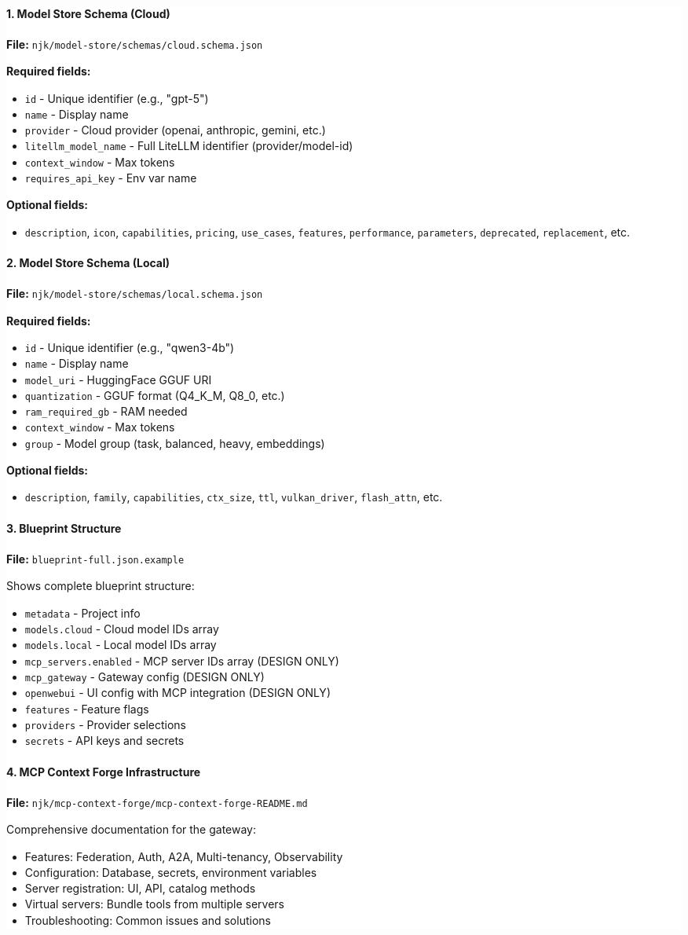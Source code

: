 #### 1. Model Store Schema (Cloud)
**File:** `njk/model-store/schemas/cloud.schema.json`

**Required fields:**
- `id` - Unique identifier (e.g., "gpt-5")
- `name` - Display name
- `provider` - Cloud provider (openai, anthropic, gemini, etc.)
- `litellm_model_name` - Full LiteLLM identifier (provider/model-id)
- `context_window` - Max tokens
- `requires_api_key` - Env var name

**Optional fields:**
- `description`, `icon`, `capabilities`, `pricing`, `use_cases`, `features`, `performance`, `parameters`, `deprecated`, `replacement`, etc.

#### 2. Model Store Schema (Local)
**File:** `njk/model-store/schemas/local.schema.json`

**Required fields:**
- `id` - Unique identifier (e.g., "qwen3-4b")
- `name` - Display name
- `model_uri` - HuggingFace GGUF URI
- `quantization` - GGUF format (Q4_K_M, Q8_0, etc.)
- `ram_required_gb` - RAM needed
- `context_window` - Max tokens
- `group` - Model group (task, balanced, heavy, embeddings)

**Optional fields:**
- `description`, `family`, `capabilities`, `ctx_size`, `ttl`, `vulkan_driver`, `flash_attn`, etc.

#### 3. Blueprint Structure
**File:** `blueprint-full.json.example`

Shows complete blueprint structure:
- `metadata` - Project info
- `models.cloud` - Cloud model IDs array
- `models.local` - Local model IDs array
- `mcp_servers.enabled` - MCP server IDs array (DESIGN ONLY)
- `mcp_gateway` - Gateway config (DESIGN ONLY)
- `openwebui` - UI config with MCP integration (DESIGN ONLY)
- `features` - Feature flags
- `providers` - Provider selections
- `secrets` - API keys and secrets

#### 4. MCP Context Forge Infrastructure
**File:** `njk/mcp-context-forge/mcp-context-forge-README.md`

Comprehensive documentation for the gateway:
- Features: Federation, Auth, A2A, Multi-tenancy, Observability
- Configuration: Database, secrets, environment variables
- Server registration: UI, API, catalog methods
- Virtual servers: Bundle tools from multiple servers
- Troubleshooting: Common issues and solutions
